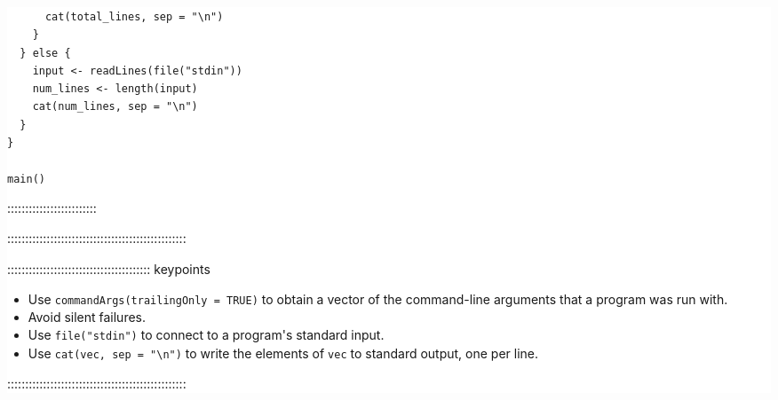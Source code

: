 ```{.output}
      cat(total_lines, sep = "\n")
    }
  } else {
    input <- readLines(file("stdin"))
    num_lines <- length(input)
    cat(num_lines, sep = "\n")
  }
}

main()
```

:::::::::::::::::::::::::

::::::::::::::::::::::::::::::::::::::::::::::::::



[argparse-r]: https://cran.r-project.org/package=argparse
[argparse-py]: https://docs.python.org/dev/library/argparse.html
[vignette]: https://cran.r-project.org/package=argparse/vignettes/argparse.html
[bash-jobs]: https://www.gnu.org/software/bash/manual/bash.html#Job-Control-Basics


:::::::::::::::::::::::::::::::::::::::: keypoints

- Use `commandArgs(trailingOnly = TRUE)` to obtain a vector of the command-line arguments that a program was run with.
- Avoid silent failures.
- Use `file("stdin")` to connect to a program's standard input.
- Use `cat(vec, sep = "\n")` to write the elements of `vec` to standard output, one per line.

::::::::::::::::::::::::::::::::::::::::::::::::::



